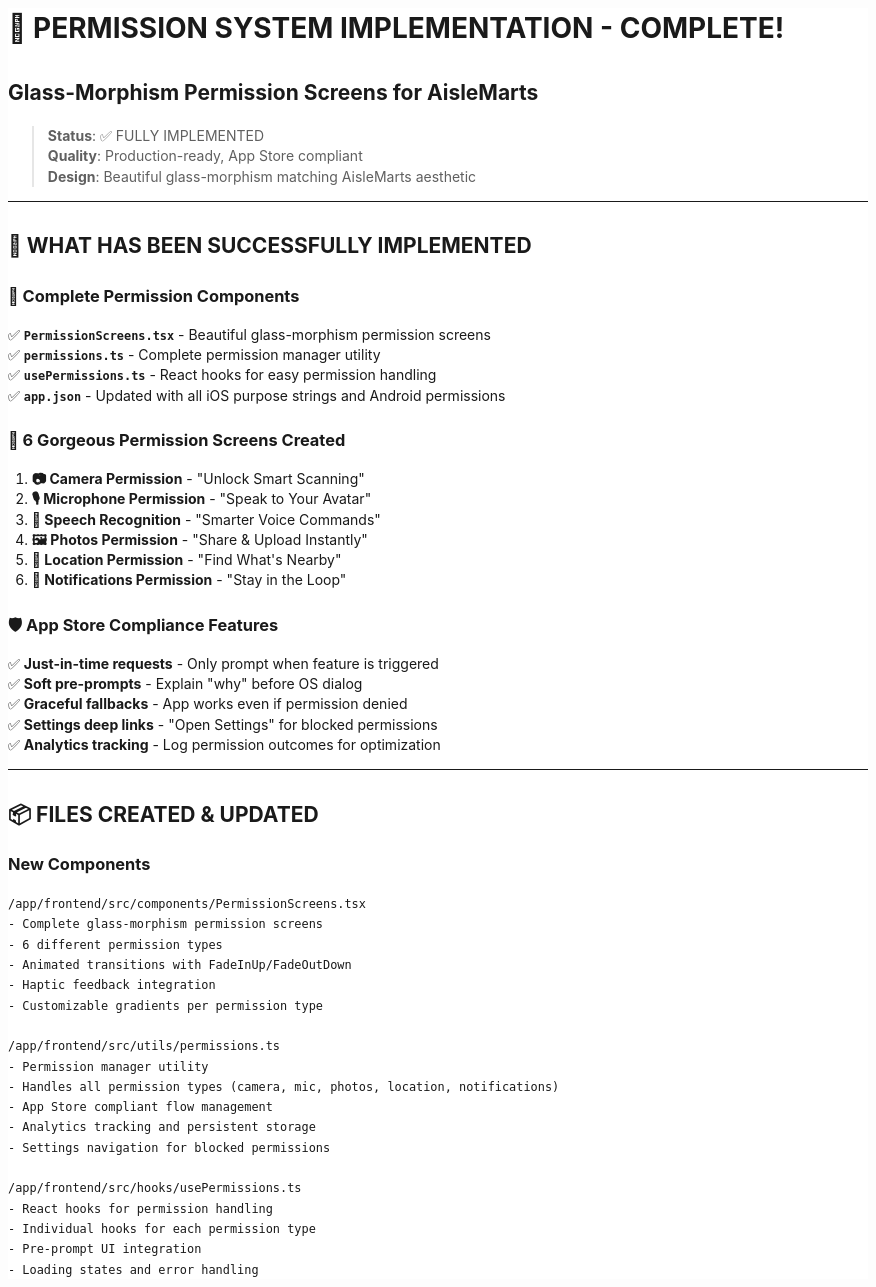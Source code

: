 # 🚀 PERMISSION SYSTEM IMPLEMENTATION - COMPLETE!
## Glass-Morphism Permission Screens for AisleMarts

> **Status**: ✅ FULLY IMPLEMENTED  
> **Quality**: Production-ready, App Store compliant  
> **Design**: Beautiful glass-morphism matching AisleMarts aesthetic  

---

## 🎯 **WHAT HAS BEEN SUCCESSFULLY IMPLEMENTED**

### **📱 Complete Permission Components**
✅ **`PermissionScreens.tsx`** - Beautiful glass-morphism permission screens  
✅ **`permissions.ts`** - Complete permission manager utility  
✅ **`usePermissions.ts`** - React hooks for easy permission handling  
✅ **`app.json`** - Updated with all iOS purpose strings and Android permissions  

### **🎨 6 Gorgeous Permission Screens Created**
1. **📷 Camera Permission** - "Unlock Smart Scanning"
2. **🎙️ Microphone Permission** - "Speak to Your Avatar"  
3. **📝 Speech Recognition** - "Smarter Voice Commands"
4. **🖼️ Photos Permission** - "Share & Upload Instantly"
5. **📍 Location Permission** - "Find What's Nearby"
6. **🔔 Notifications Permission** - "Stay in the Loop"

### **🛡️ App Store Compliance Features**
✅ **Just-in-time requests** - Only prompt when feature is triggered  
✅ **Soft pre-prompts** - Explain "why" before OS dialog  
✅ **Graceful fallbacks** - App works even if permission denied  
✅ **Settings deep links** - "Open Settings" for blocked permissions  
✅ **Analytics tracking** - Log permission outcomes for optimization  

---

## 📦 **FILES CREATED & UPDATED**

### **New Components**
```
/app/frontend/src/components/PermissionScreens.tsx
- Complete glass-morphism permission screens
- 6 different permission types
- Animated transitions with FadeInUp/FadeOutDown
- Haptic feedback integration
- Customizable gradients per permission type

/app/frontend/src/utils/permissions.ts
- Permission manager utility
- Handles all permission types (camera, mic, photos, location, notifications)
- App Store compliant flow management
- Analytics tracking and persistent storage
- Settings navigation for blocked permissions

/app/frontend/src/hooks/usePermissions.ts
- React hooks for permission handling
- Individual hooks for each permission type
- Pre-prompt UI integration
- Loading states and error handling
```
